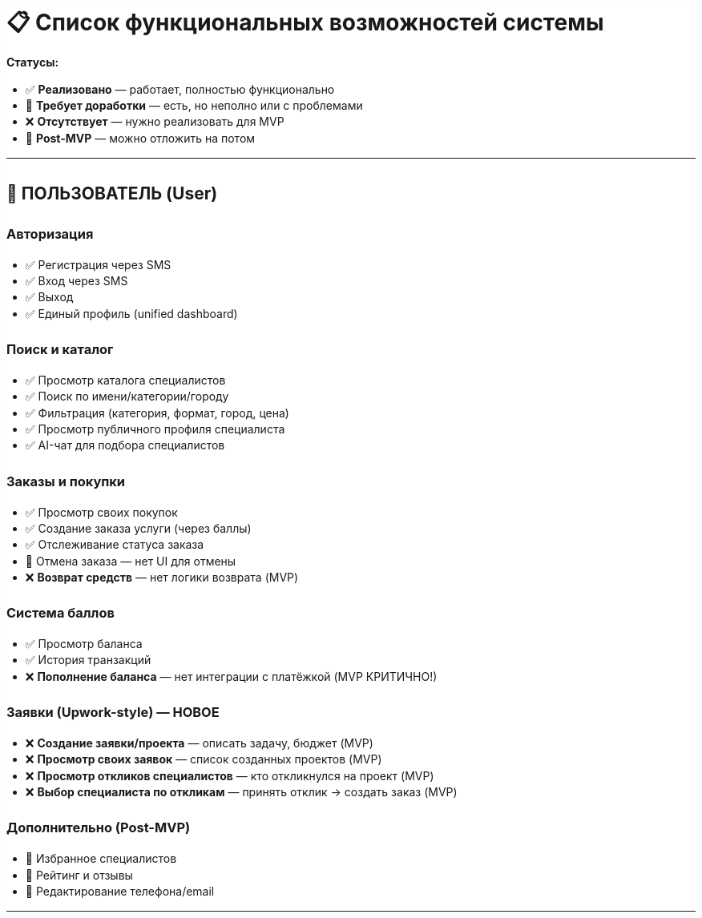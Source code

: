 # 📋 Список функциональных возможностей системы

**Статусы:**
- ✅ **Реализовано** — работает, полностью функционально
- 🔧 **Требует доработки** — есть, но неполно или с проблемами
- ❌ **Отсутствует** — нужно реализовать для MVP
- 📌 **Post-MVP** — можно отложить на потом

---

## 👤 ПОЛЬЗОВАТЕЛЬ (User)

### Авторизация
- ✅ Регистрация через SMS
- ✅ Вход через SMS
- ✅ Выход
- ✅ Единый профиль (unified dashboard)

### Поиск и каталог
- ✅ Просмотр каталога специалистов
- ✅ Поиск по имени/категории/городу
- ✅ Фильтрация (категория, формат, город, цена)
- ✅ Просмотр публичного профиля специалиста
- ✅ AI-чат для подбора специалистов

### Заказы и покупки
- ✅ Просмотр своих покупок
- ✅ Создание заказа услуги (через баллы)
- ✅ Отслеживание статуса заказа
- 🔧 Отмена заказа — нет UI для отмены
- ❌ **Возврат средств** — нет логики возврата (MVP)

### Система баллов
- ✅ Просмотр баланса
- ✅ История транзакций
- ❌ **Пополнение баланса** — нет интеграции с платёжкой (MVP КРИТИЧНО!)

### Заявки (Upwork-style) — НОВОЕ
- ❌ **Создание заявки/проекта** — описать задачу, бюджет (MVP)
- ❌ **Просмотр своих заявок** — список созданных проектов (MVP)
- ❌ **Просмотр откликов специалистов** — кто откликнулся на проект (MVP)
- ❌ **Выбор специалиста по откликам** — принять отклик → создать заказ (MVP)

### Дополнительно (Post-MVP)
- 📌 Избранное специалистов
- 📌 Рейтинг и отзывы
- 📌 Редактирование телефона/email

---